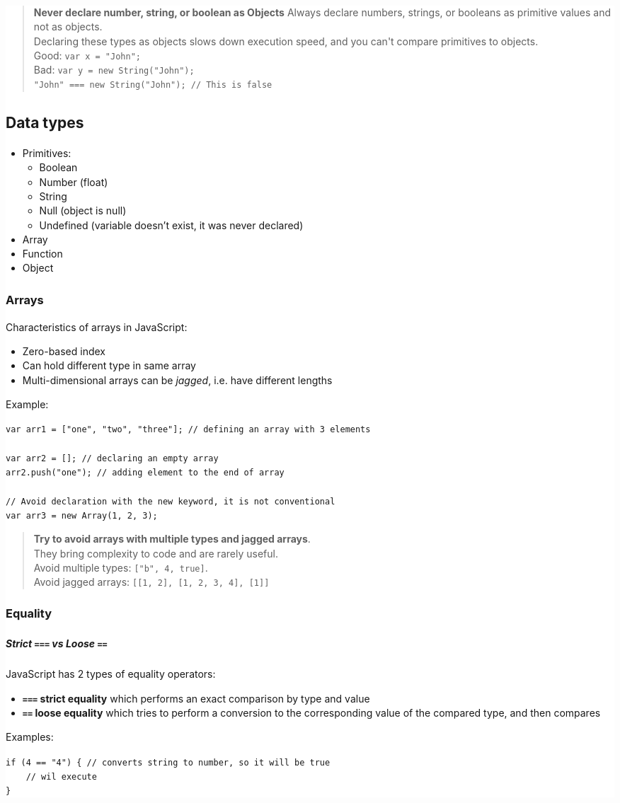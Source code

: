 > **Never declare number, string, or boolean as Objects**
> Always declare numbers, strings, or booleans as primitive values and not as objects.  
> Declaring these types as objects slows down execution speed, and you can't compare primitives to objects.  
> Good: `var x = "John";`   
> Bad: `var y = new String("John");`  
> `"John" === new String("John"); // This is false` 

## Data types
- Primitives:​
	- Boolean​
	- Number (float)​
	- String​
	- Null (object is null)​
	- Undefined (variable doesn’t exist, it was never declared)
- Array​
- Function​
- Object

### Arrays
Characteristics of arrays in JavaScript:

- Zero-based index
- Can hold different type in same array
- Multi-dimensional arrays can be *jagged*, i.e. have different lengths

Example:

    var arr1 = ["one", "two", "three"]; // defining an array with 3 elements

	var arr2 = []; // declaring an empty array
	arr2.push("one"); // adding element to the end of array
	
	// Avoid declaration with the new keyword, it is not conventional
	var arr3 = new Array(1, 2, 3); 

> **Try to avoid arrays with multiple types and jagged arrays**.   
> They bring complexity to code and are rarely useful.  
> Avoid multiple types: `["b", 4, true]`.   
> Avoid jagged arrays: `[[1, 2], [1, 2, 3, 4], [1]]`


### Equality
##### Strict `===` vs Loose `==`   

JavaScript has 2 types of equality operators:

-  **`===` strict equality** which performs an exact comparison by type and value
- **`==` loose equality** which tries to perform a conversion to the corresponding value of the compared type, and then compares

Examples:

	if (4 == "4") { // converts string to number, so it will be true
		// wil execute
	}
